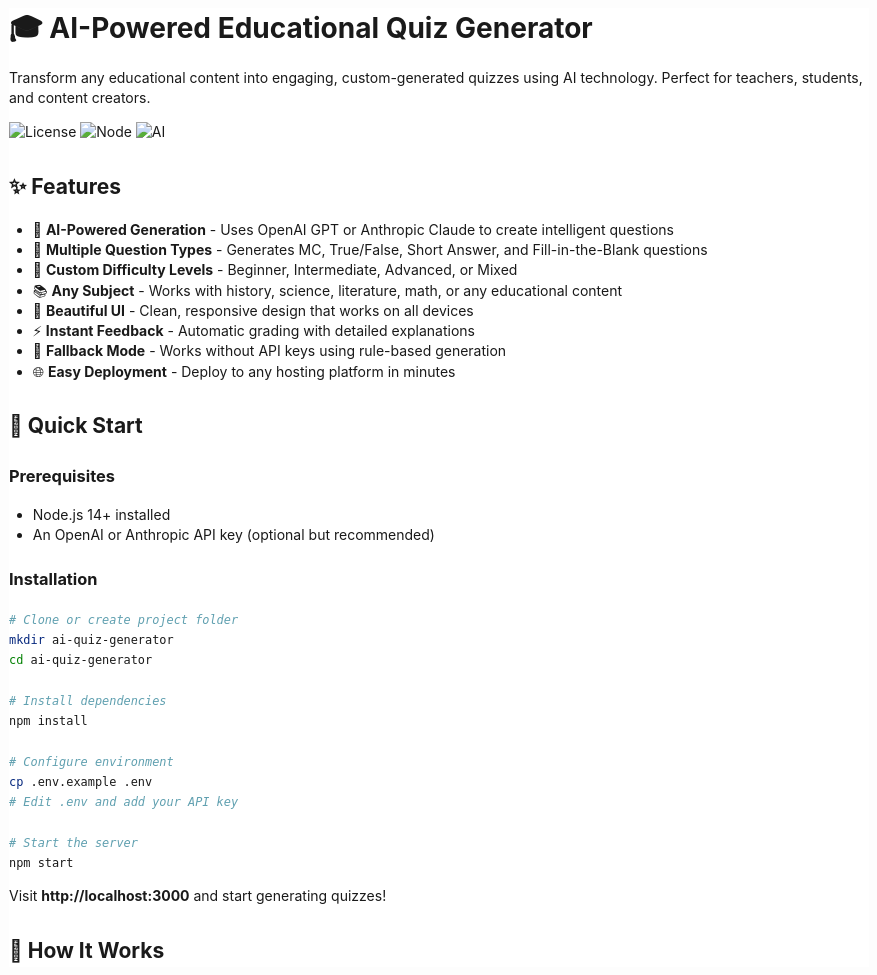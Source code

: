 # 🎓 AI-Powered Educational Quiz Generator

Transform any educational content into engaging, custom-generated quizzes using AI technology. Perfect for teachers, students, and content creators.

![License](https://img.shields.io/badge/license-MIT-blue.svg)
![Node](https://img.shields.io/badge/node-%3E%3D14.0.0-brightgreen.svg)
![AI](https://img.shields.io/badge/AI-OpenAI%20%7C%20Anthropic-orange.svg)

## ✨ Features

- 🤖 **AI-Powered Generation** - Uses OpenAI GPT or Anthropic Claude to create intelligent questions
- 📝 **Multiple Question Types** - Generates MC, True/False, Short Answer, and Fill-in-the-Blank questions
- 🎯 **Custom Difficulty Levels** - Beginner, Intermediate, Advanced, or Mixed
- 📚 **Any Subject** - Works with history, science, literature, math, or any educational content
- 🎨 **Beautiful UI** - Clean, responsive design that works on all devices
- ⚡ **Instant Feedback** - Automatic grading with detailed explanations
- 🔄 **Fallback Mode** - Works without API keys using rule-based generation
- 🌐 **Easy Deployment** - Deploy to any hosting platform in minutes

## 🚀 Quick Start

### Prerequisites

- Node.js 14+ installed
- An OpenAI or Anthropic API key (optional but recommended)

### Installation

```bash
# Clone or create project folder
mkdir ai-quiz-generator
cd ai-quiz-generator

# Install dependencies
npm install

# Configure environment
cp .env.example .env
# Edit .env and add your API key

# Start the server
npm start
```

Visit **http://localhost:3000** and start generating quizzes!

## 📖 How It Works
